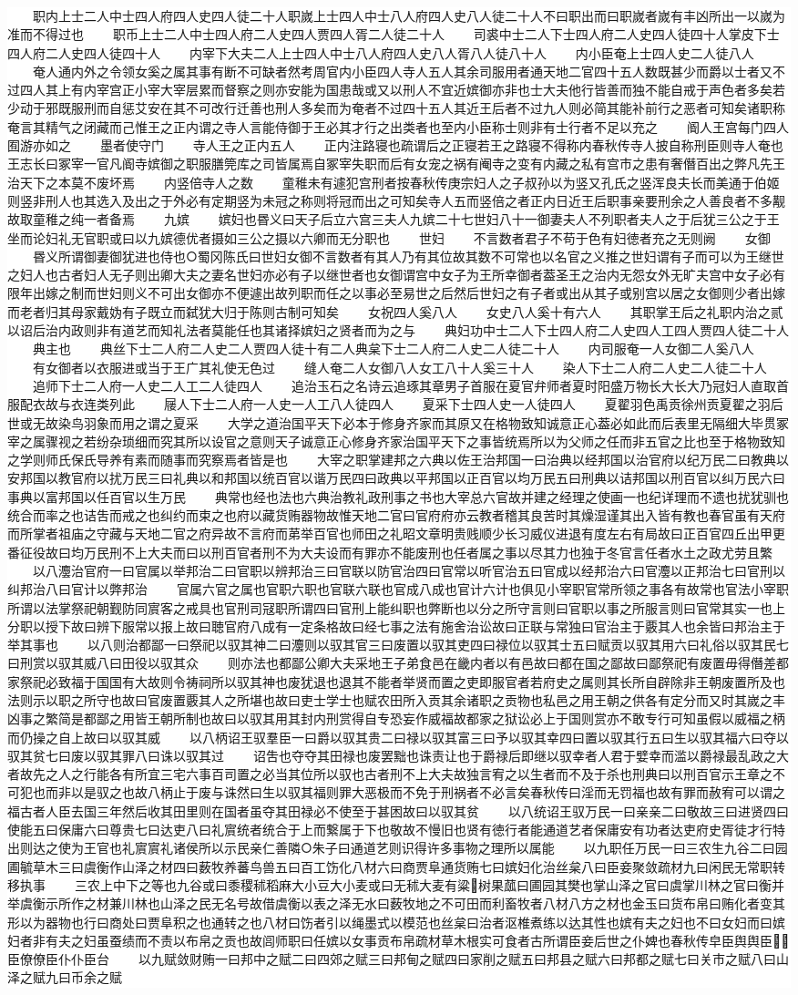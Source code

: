 　　职内上士二人中士四人府四人史四人徒二十人职嵗上士四人中士八人府四人史八人徒二十人不曰职出而曰职嵗者嵗有丰凶所出一以嵗为准而不得过也
　　职币上士二人中士四人府二人史四人贾四人胥二人徒二十人
　　司裘中士二人下士四人府二人史四人徒四十人掌皮下士四人府二人史四人徒四十人
　　内宰下大夫二人上士四人中士八人府四人史八人胥八人徒八十人
　　内小臣奄上士四人史二人徒八人
　　奄人通内外之令领女奚之属其事有断不可缺者然考周官内小臣四人寺人五人其余司服用者通天地二官四十五人数既甚少而爵以士者又不过四人其上有内宰宫正小宰大宰层累而督察之则亦安能为国患哉或又以刑人不宜近嫔御亦非也士大夫他行皆善而独不能自戒于声色者多矣若少动于邪既服刑而自惩艾安在其不可改行迁善也刑人多矣而为奄者不过四十五人其近王后者不过九人则必简其能补前行之恶者可知矣诸职称奄言其精气之闭藏而己惟王之正内谓之寺人言能侍御于王必其才行之出类者也至内小臣称士则非有士行者不足以充之
　　阍人王宫每门四人囿游亦如之
　　墨者使守门
　　寺人王之正内五人
　　正内注路寝也疏谓后之正寝若王之路寝不得称内春秋传寺人披自称刑臣则寺人奄也王志长曰冢宰一官凡阍寺嫔御之职服膳筦库之司皆属焉自冢宰失职而后有女宠之祸有阉寺之变有内藏之私有宫市之患有奢僭百出之弊凡先王治天下之本莫不废坏焉
　　内竖倍寺人之数
　　童稚未有遽犯宫刑者按春秋传庚宗妇人之子叔孙以为竖又孔氏之竖浑良夫长而美通于伯姬则竖非刑人也其选入及出之于外必有定期竖为未冠之称则将冠而出之可知矣寺人五而竖倍之者正内日近王后职事亲要刑余之人善良者不多觏故取童稚之纯一者备焉
　　九嫔
　　嫔妇也昬义曰天子后立六宫三夫人九嫔二十七世妇八十一御妻夫人不列职者夫人之于后犹三公之于王坐而论妇礼无官职或曰以九嫔德优者摄如三公之摄以六卿而无分职也
　　世妇
　　不言数者君子不苟于色有妇徳者充之无则阙
　　女御
　　昬义所谓御妻御犹进也侍也○蜀冈陈氏曰世妇女御不言数者有其人乃有其位故其数不可常也以名官之义推之世妇谓有子而可以为王继世之妇人也古者妇人无子则出卿大夫之妻名世妇亦必有子以继世者也女御谓宫中女子为王所幸御者葢圣王之治内无怨女外无旷夫宫中女子必有限年出嫁之制而世妇则义不可出女御亦不便遽出故列职而任之以事必至易世之后然后世妇之有子者或出从其子或别宫以居之女御则少者出嫁而老者归其母家戴妫有子既立而弑犹大归于陈则古制可知矣
　　女祝四人奚八人
　　女史八人奚十有六人
　　其职掌王后之礼职内治之贰以诏后治内政则非有道艺而知礼法者莫能任也其诸择嫔妇之贤者而为之与
　　典妇功中士二人下士四人府二人史四人工四人贾四人徒二十人
　　典主也
　　典丝下士二人府二人史二人贾四人徒十有二人典枲下士二人府二人史二人徒二十人
　　内司服奄一人女御二人奚八人
　　有女御者以衣服进或当于王广其礼使无色过
　　缝人奄二人女御八人女工八十人奚三十人
　　染人下士二人府二人史二人徒二十人
　　追师下士二人府一人史二人工二人徒四人
　　追治玉石之名诗云追琢其章男子首服在夏官弁师者夏时阳盛万物长大长大乃冠妇人直取首服配衣故与衣连类列此
　　屦人下士二人府一人史一人工八人徒四人
　　夏采下士四人史一人徒四人
　　夏翟羽色禹贡徐州贡夏翟之羽后世或无故染鸟羽象而用之谓之夏采
　　大学之道治国平天下必本于修身齐家而其原又在格物致知诚意正心葢必如此而后表里无隔细大毕贯冢宰之属骤视之若纷杂琐细而究其所以设官之意则天子诚意正心修身齐家治国平天下之事皆统焉所以为父师之任而非五官之比也至于格物致知之学则师氏保氏导养有素而随事而究察焉者皆是也
　　大宰之职掌建邦之六典以佐王治邦国一曰治典以经邦国以治官府以纪万民二曰教典以安邦国以教官府以扰万民三曰礼典以和邦国以统百官以谐万民四曰政典以平邦国以正百官以均万民五曰刑典以诘邦国以刑百官以纠万民六曰事典以富邦国以任百官以生万民
　　典常也经也法也六典治教礼政刑事之书也大宰总六官故并建之经理之使画一也纪详理而不遗也扰犹驯也统合而率之也诘吿而戒之也纠约而束之也府以藏货贿器物故惟天地二官曰官府府亦云教者稽其良苦时其燥湿谨其出入皆有教也春官虽有天府而所掌者祖庙之守藏与天地二官之府异故不言府而苐举百官也师田之礼昭文章明贵贱顺少长习威仪进退有度左右有局故曰正百官四丘出甲更番征役故曰均万民刑不上大夫而曰以刑百官者刑不为大夫设而有罪亦不能废刑也任者属之事以尽其力也独于冬官言任者水土之政尤劳且繁
　　以八灋治官府一曰官属以举邦治二曰官职以辨邦治三曰官联以防官治四曰官常以听官治五曰官成以经邦治六曰官灋以正邦治七曰官刑以纠邦治八曰官计以弊邦治
　　官属六官之属也官职六职也官联六联也官成八成也官计六计也俱见小宰职官常所领之事各有故常也官法小宰职所谓以法掌祭祀朝觐防同賔客之戒具也官刑司冦职所谓四曰官刑上能纠职也弊断也以分之所守言则曰官职以事之所服言则曰官常其实一也上分职以授下故曰辨下服常以报上故曰聴官府八成有一定条格故曰经七事之法有施舍治讼故曰正联与常独曰官治主于覈其人也余皆曰邦治主于举其事也
　　以八则治都鄙一曰祭祀以驭其神二曰灋则以驭其官三曰废置以驭其吏四曰禄位以驭其士五曰赋贡以驭其用六曰礼俗以驭其民七曰刑赏以驭其威八曰田役以驭其众
　　则亦法也都鄙公卿大夫采地王子弟食邑在畿内者以有邑故曰都在国之鄙故曰鄙祭祀有废置毋得僭差都家祭祀必致福于国国有大故则令祷祠所以驭其神也废犹退也退其不能者举贤而置之吏即服官者若府史之属则其长所自辟除非王朝废置所及也法则示以职之所守也故曰官废置覈其人之所堪也故曰吏士学士也赋农田所入贡其余诸职之贡物也私邑之用王朝之供各有定分而又时其嵗之丰凶事之繁简是都鄙之用皆王朝所制也故曰以驭其用其封内刑赏得自专恐妄作威福故都家之狱讼必上于国则赏亦不敢专行可知虽假以威福之柄而仍操之自上故曰以驭其威
　　以八柄诏王驭羣臣一曰爵以驭其贵二曰禄以驭其富三曰予以驭其幸四曰置以驭其行五曰生以驭其福六曰夺以驭其贫七曰废以驭其罪八曰诛以驭其过
　　诏吿也夺夺其田禄也废罢黜也诛责让也于爵禄后即继以驭幸者人君于嬖幸而滥以爵禄最乱政之大者故先之人之行能各有所宜三宅六事百司置之必当其位所以驭也古者刑不上大夫故独言宥之以生者而不及于杀也刑典曰以刑百官示王章之不可犯也而非以是驭之也故八柄止于废与诛然曰生以驭其福则罪大恶极而不免于刑祸者不必言矣春秋传曰淫而无罚福也故有罪而赦宥可以谓之福古者人臣去国三年然后收其田里则在国者虽夺其田禄必不使至于甚困故曰以驭其贫
　　以八统诏王驭万民一曰亲亲二曰敬故三曰进贤四曰使能五曰保庸六曰尊贵七曰达吏八曰礼賔统者统合于上而繋属于下也敬故不慢旧也贤有徳行者能通道艺者保庸安有功者达吏府史胥徒才行特出则达之使为王官也礼賔賔礼诸侯所以示民亲仁善隣○朱子曰通道艺则识得许多事物之理所以属能
　　以九职任万民一曰三农生九谷二曰园圃毓草木三曰虞衡作山泽之材四曰薮牧养蕃鸟兽五曰百工饬化八材六曰商贾阜通货贿七曰嫔妇化治丝枲八曰臣妾聚敛疏材九曰闲民无常职转移执事
　　三农上中下之等也九谷或曰黍稷秫稻麻大小豆大小麦或曰无秫大麦有粱树果蓏曰圃园其樊也掌山泽之官曰虞掌川林之官曰衡并举虞衡示所作之材兼川林也山泽之民无名号故借虞衡以表之泽无水曰薮牧地之不可田而利畜牧者八材八方之材也金玉曰货布帛曰贿化者变其形以为器物也行曰商处曰贾阜积之也通转之也八材曰饬者引以绳墨式以模范也丝枲曰治者沤椎煮练以达其性也嫔有夫之妇也不曰女妇而曰嫔妇者非有夫之妇虽蚕绩而不责以布帛之贡也故闾师职曰任嫔以女事贡布帛疏材草木根实可食者古所谓臣妾后世之仆婢也春秋传皁臣舆舆臣臣僚僚臣仆仆臣台
　　以九赋敛财贿一曰邦中之赋二曰四郊之赋三曰邦甸之赋四曰家削之赋五曰邦县之赋六曰邦都之赋七曰关市之赋八曰山泽之赋九曰币余之赋
